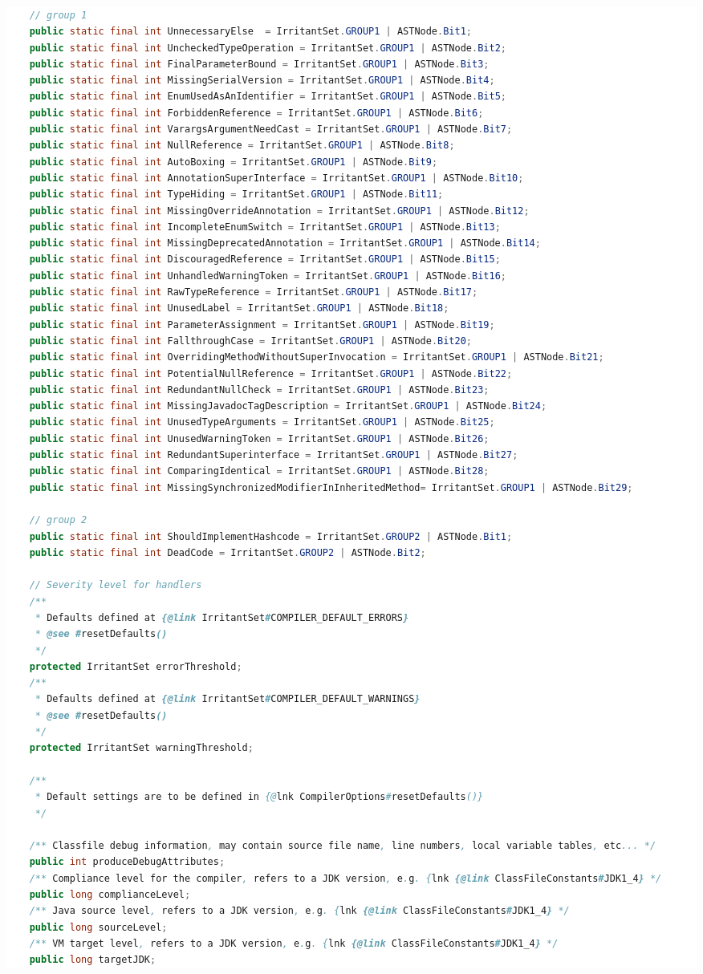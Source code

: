 ```java
	// group 1
	public static final int UnnecessaryElse  = IrritantSet.GROUP1 | ASTNode.Bit1;
	public static final int UncheckedTypeOperation = IrritantSet.GROUP1 | ASTNode.Bit2;
	public static final int FinalParameterBound = IrritantSet.GROUP1 | ASTNode.Bit3;
	public static final int MissingSerialVersion = IrritantSet.GROUP1 | ASTNode.Bit4;
	public static final int EnumUsedAsAnIdentifier = IrritantSet.GROUP1 | ASTNode.Bit5;
	public static final int ForbiddenReference = IrritantSet.GROUP1 | ASTNode.Bit6;
	public static final int VarargsArgumentNeedCast = IrritantSet.GROUP1 | ASTNode.Bit7;
	public static final int NullReference = IrritantSet.GROUP1 | ASTNode.Bit8;
	public static final int AutoBoxing = IrritantSet.GROUP1 | ASTNode.Bit9;
	public static final int AnnotationSuperInterface = IrritantSet.GROUP1 | ASTNode.Bit10;
	public static final int TypeHiding = IrritantSet.GROUP1 | ASTNode.Bit11;
	public static final int MissingOverrideAnnotation = IrritantSet.GROUP1 | ASTNode.Bit12;
	public static final int IncompleteEnumSwitch = IrritantSet.GROUP1 | ASTNode.Bit13;
	public static final int MissingDeprecatedAnnotation = IrritantSet.GROUP1 | ASTNode.Bit14;
	public static final int DiscouragedReference = IrritantSet.GROUP1 | ASTNode.Bit15;
	public static final int UnhandledWarningToken = IrritantSet.GROUP1 | ASTNode.Bit16;
	public static final int RawTypeReference = IrritantSet.GROUP1 | ASTNode.Bit17;
	public static final int UnusedLabel = IrritantSet.GROUP1 | ASTNode.Bit18;
	public static final int ParameterAssignment = IrritantSet.GROUP1 | ASTNode.Bit19;
	public static final int FallthroughCase = IrritantSet.GROUP1 | ASTNode.Bit20;
	public static final int OverridingMethodWithoutSuperInvocation = IrritantSet.GROUP1 | ASTNode.Bit21;
	public static final int PotentialNullReference = IrritantSet.GROUP1 | ASTNode.Bit22;
	public static final int RedundantNullCheck = IrritantSet.GROUP1 | ASTNode.Bit23;
	public static final int MissingJavadocTagDescription = IrritantSet.GROUP1 | ASTNode.Bit24;
	public static final int UnusedTypeArguments = IrritantSet.GROUP1 | ASTNode.Bit25;
	public static final int UnusedWarningToken = IrritantSet.GROUP1 | ASTNode.Bit26;
	public static final int RedundantSuperinterface = IrritantSet.GROUP1 | ASTNode.Bit27;
	public static final int ComparingIdentical = IrritantSet.GROUP1 | ASTNode.Bit28;
	public static final int MissingSynchronizedModifierInInheritedMethod= IrritantSet.GROUP1 | ASTNode.Bit29;

	// group 2
	public static final int ShouldImplementHashcode = IrritantSet.GROUP2 | ASTNode.Bit1;
	public static final int DeadCode = IrritantSet.GROUP2 | ASTNode.Bit2;

	// Severity level for handlers
	/** 
	 * Defaults defined at {@link IrritantSet#COMPILER_DEFAULT_ERRORS} 
	 * @see #resetDefaults()
	 */
	protected IrritantSet errorThreshold;
	/** 
	 * Defaults defined at {@link IrritantSet#COMPILER_DEFAULT_WARNINGS}
	 * @see #resetDefaults()
	 */
	protected IrritantSet warningThreshold;
	
	/**
	 * Default settings are to be defined in {@lnk CompilerOptions#resetDefaults()}
	 */
	
	/** Classfile debug information, may contain source file name, line numbers, local variable tables, etc... */
	public int produceDebugAttributes; 
	/** Compliance level for the compiler, refers to a JDK version, e.g. {lnk {@link ClassFileConstants#JDK1_4} */
	public long complianceLevel;
	/** Java source level, refers to a JDK version, e.g. {lnk {@link ClassFileConstants#JDK1_4} */
	public long sourceLevel;
	/** VM target level, refers to a JDK version, e.g. {lnk {@link ClassFileConstants#JDK1_4} */
	public long targetJDK;
```